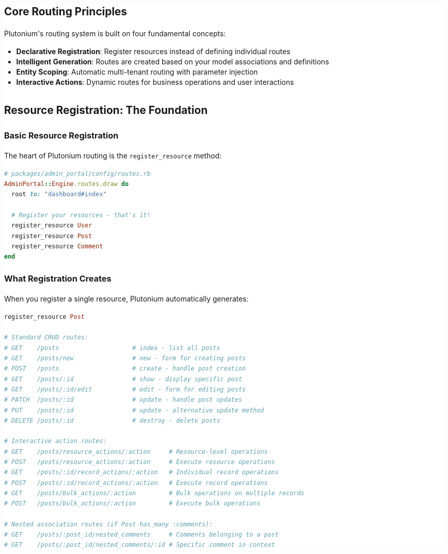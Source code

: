 ## Core Routing Principles

Plutonium's routing system is built on four fundamental concepts:

- **Declarative Registration**: Register resources instead of defining individual routes
- **Intelligent Generation**: Routes are created based on your model associations and definitions
- **Entity Scoping**: Automatic multi-tenant routing with parameter injection
- **Interactive Actions**: Dynamic routes for business operations and user interactions

## Resource Registration: The Foundation

### Basic Resource Registration

The heart of Plutonium routing is the `register_resource` method:

```ruby
# packages/admin_portal/config/routes.rb
AdminPortal::Engine.routes.draw do
  root to: "dashboard#index"

  # Register your resources - that's it!
  register_resource User
  register_resource Post
  register_resource Comment
end
```

### What Registration Creates

When you register a single resource, Plutonium automatically generates:

```ruby
register_resource Post

# Standard CRUD routes:
# GET    /posts                    # index - list all posts
# GET    /posts/new                # new - form for creating posts
# POST   /posts                    # create - handle post creation
# GET    /posts/:id                # show - display specific post
# GET    /posts/:id/edit           # edit - form for editing posts
# PATCH  /posts/:id                # update - handle post updates
# PUT    /posts/:id                # update - alternative update method
# DELETE /posts/:id                # destroy - delete posts

# Interactive action routes:
# GET    /posts/resource_actions/:action     # Resource-level operations
# POST   /posts/resource_actions/:action     # Execute resource operations
# GET    /posts/:id/record_actions/:action   # Individual record operations
# POST   /posts/:id/record_actions/:action   # Execute record operations
# GET    /posts/bulk_actions/:action         # Bulk operations on multiple records
# POST   /posts/bulk_actions/:action         # Execute bulk operations

# Nested association routes (if Post has_many :comments):
# GET    /posts/:post_id/nested_comments     # Comments belonging to a post
# GET    /posts/:post_id/nested_comments/:id # Specific comment in context
```
